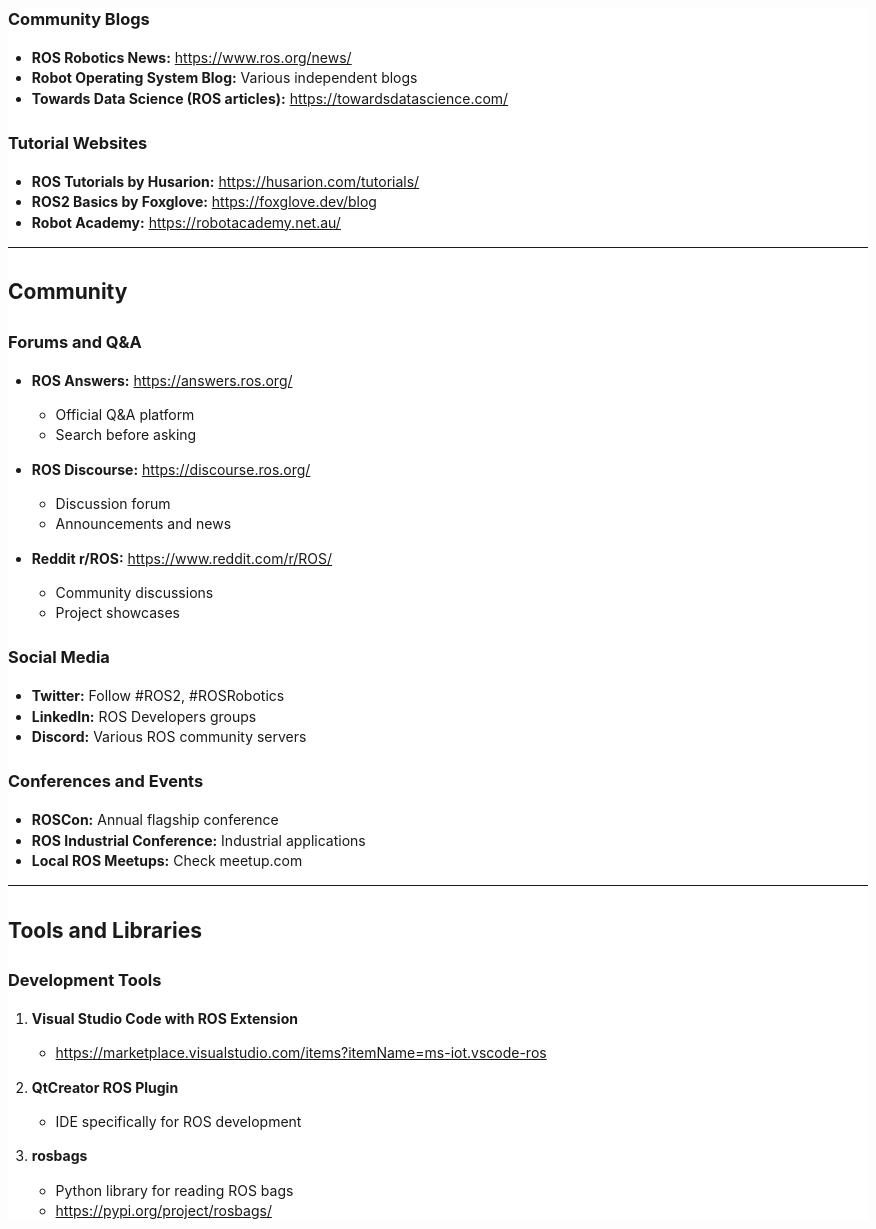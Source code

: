 ### Community Blogs
- **ROS Robotics News:** https://www.ros.org/news/
- **Robot Operating System Blog:** Various independent blogs
- **Towards Data Science (ROS articles):** https://towardsdatascience.com/

### Tutorial Websites
- **ROS Tutorials by Husarion:** https://husarion.com/tutorials/
- **ROS2 Basics by Foxglove:** https://foxglove.dev/blog
- **Robot Academy:** https://robotacademy.net.au/

---

## Community

### Forums and Q&A
- **ROS Answers:** https://answers.ros.org/
  - Official Q&A platform
  - Search before asking
  
- **ROS Discourse:** https://discourse.ros.org/
  - Discussion forum
  - Announcements and news

- **Reddit r/ROS:** https://www.reddit.com/r/ROS/
  - Community discussions
  - Project showcases

### Social Media
- **Twitter:** Follow #ROS2, #ROSRobotics
- **LinkedIn:** ROS Developers groups
- **Discord:** Various ROS community servers

### Conferences and Events
- **ROSCon:** Annual flagship conference
- **ROS Industrial Conference:** Industrial applications
- **Local ROS Meetups:** Check meetup.com

---

## Tools and Libraries

### Development Tools
1. **Visual Studio Code with ROS Extension**
   - https://marketplace.visualstudio.com/items?itemName=ms-iot.vscode-ros
   
2. **QtCreator ROS Plugin**
   - IDE specifically for ROS development

3. **rosbags**
   - Python library for reading ROS bags
   - https://pypi.org/project/rosbags/
